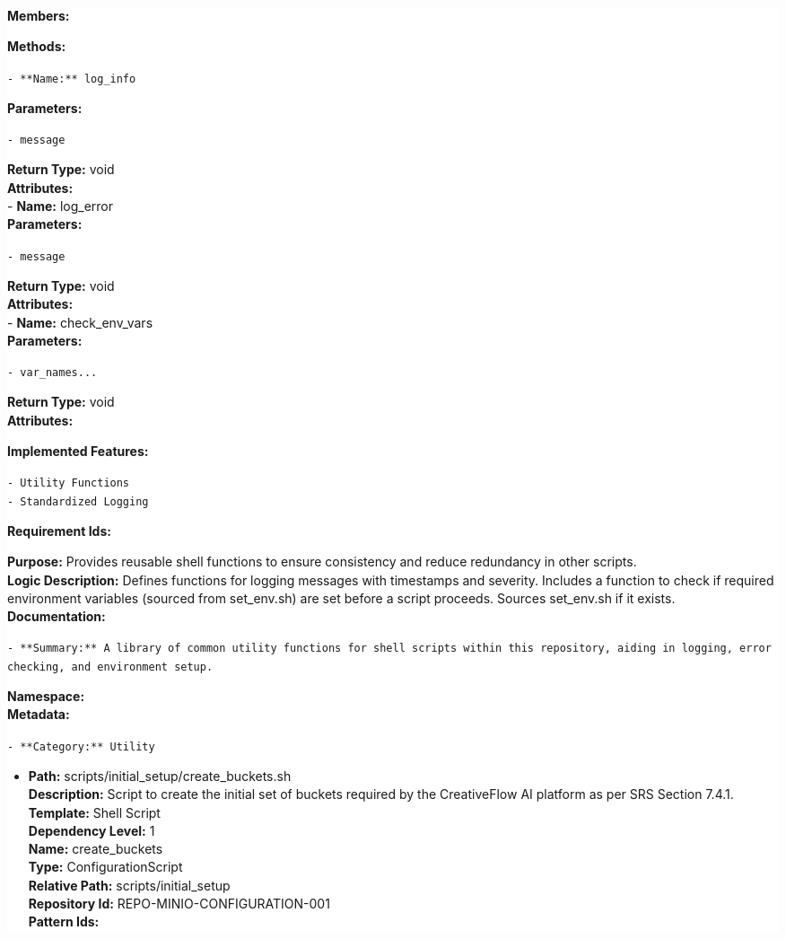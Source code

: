     
**Members:**
    
    
**Methods:**
    
    - **Name:** log_info  
**Parameters:**
    
    - message
    
**Return Type:** void  
**Attributes:**   
    - **Name:** log_error  
**Parameters:**
    
    - message
    
**Return Type:** void  
**Attributes:**   
    - **Name:** check_env_vars  
**Parameters:**
    
    - var_names...
    
**Return Type:** void  
**Attributes:**   
    
**Implemented Features:**
    
    - Utility Functions
    - Standardized Logging
    
**Requirement Ids:**
    
    
**Purpose:** Provides reusable shell functions to ensure consistency and reduce redundancy in other scripts.  
**Logic Description:** Defines functions for logging messages with timestamps and severity. Includes a function to check if required environment variables (sourced from set_env.sh) are set before a script proceeds. Sources set_env.sh if it exists.  
**Documentation:**
    
    - **Summary:** A library of common utility functions for shell scripts within this repository, aiding in logging, error checking, and environment setup.
    
**Namespace:**   
**Metadata:**
    
    - **Category:** Utility
    
- **Path:** scripts/initial_setup/create_buckets.sh  
**Description:** Script to create the initial set of buckets required by the CreativeFlow AI platform as per SRS Section 7.4.1.  
**Template:** Shell Script  
**Dependency Level:** 1  
**Name:** create_buckets  
**Type:** ConfigurationScript  
**Relative Path:** scripts/initial_setup  
**Repository Id:** REPO-MINIO-CONFIGURATION-001  
**Pattern Ids:**
    